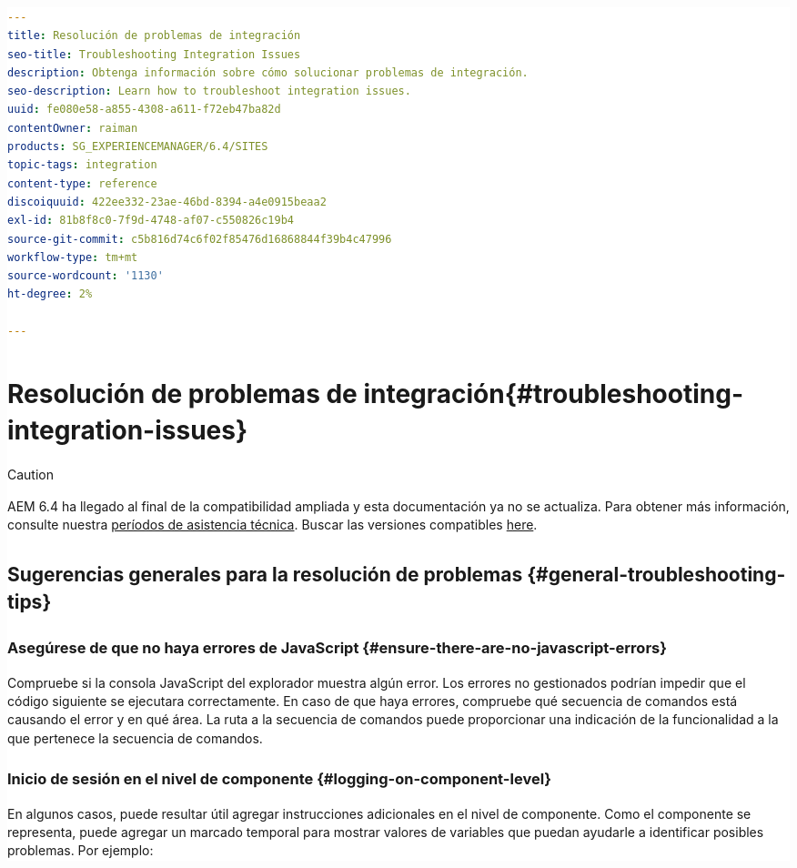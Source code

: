 ```yaml
---
title: Resolución de problemas de integración
seo-title: Troubleshooting Integration Issues
description: Obtenga información sobre cómo solucionar problemas de integración.
seo-description: Learn how to troubleshoot integration issues.
uuid: fe080e58-a855-4308-a611-f72eb47ba82d
contentOwner: raiman
products: SG_EXPERIENCEMANAGER/6.4/SITES
topic-tags: integration
content-type: reference
discoiquuid: 422ee332-23ae-46bd-8394-a4e0915beaa2
exl-id: 81b8f8c0-7f9d-4748-af07-c550826c19b4
source-git-commit: c5b816d74c6f02f85476d16868844f39b4c47996
workflow-type: tm+mt
source-wordcount: '1130'
ht-degree: 2%

---
```


# Resolución de problemas de integración{#troubleshooting-integration-issues}

>[!CAUTION]
>
>AEM 6.4 ha llegado al final de la compatibilidad ampliada y esta documentación ya no se actualiza. Para obtener más información, consulte nuestra [períodos de asistencia técnica](https://helpx.adobe.com/es/support/programs/eol-matrix.html). Buscar las versiones compatibles [here](https://experienceleague.adobe.com/docs/).

## Sugerencias generales para la resolución de problemas {#general-troubleshooting-tips}

### Asegúrese de que no haya errores de JavaScript {#ensure-there-are-no-javascript-errors}

Compruebe si la consola JavaScript del explorador muestra algún error. Los errores no gestionados podrían impedir que el código siguiente se ejecutara correctamente. En caso de que haya errores, compruebe qué secuencia de comandos está causando el error y en qué área. La ruta a la secuencia de comandos puede proporcionar una indicación de la funcionalidad a la que pertenece la secuencia de comandos.

### Inicio de sesión en el nivel de componente {#logging-on-component-level}

En algunos casos, puede resultar útil agregar instrucciones adicionales en el nivel de componente. Como el componente se representa, puede agregar un marcado temporal para mostrar valores de variables que puedan ayudarle a identificar posibles problemas. Por ejemplo:
